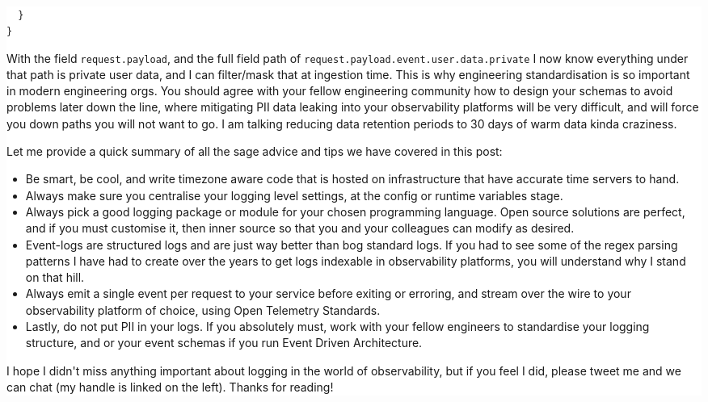 ```
  }
}
```

With the field `request.payload`, and the full field path of `request.payload.event.user.data.private` I now know everything under that path is private user data, and I can filter/mask that at ingestion time. This is why engineering standardisation is so important in modern engineering orgs. You should agree with your fellow engineering community how to design your schemas to avoid problems later down the line, where mitigating PII data leaking into your observability platforms will be very difficult, and will force you down paths you will not want to go. I am talking reducing data retention periods to 30 days of warm data kinda craziness.

Let me provide a quick summary of all the sage advice and tips we have covered in this post:

- Be smart, be cool, and write timezone aware code that is hosted on infrastructure that have accurate time servers to hand.
- Always make sure you centralise your logging level settings, at the config or runtime variables stage.
- Always pick a good logging package or module for your chosen programming language. Open source solutions are perfect, and if you must customise it, then inner source so that you and your colleagues can modify as desired.
- Event-logs are structured logs and are just way better than bog standard logs. If you had to see some of the regex parsing patterns I have had to create over the years to get logs indexable in observability platforms, you will understand why I stand on that hill.
- Always emit a single event per request to your service before exiting or erroring, and stream over the wire to your observability platform of choice, using Open Telemetry Standards.
- Lastly, do not put PII in your logs. If you absolutely must, work with your fellow engineers to standardise your logging structure, and or your event schemas if you run Event Driven Architecture.

I hope I didn't miss anything important about logging in the world of observability, but if you feel I did, please tweet me and we can chat (my handle is linked on the left). Thanks for reading!
